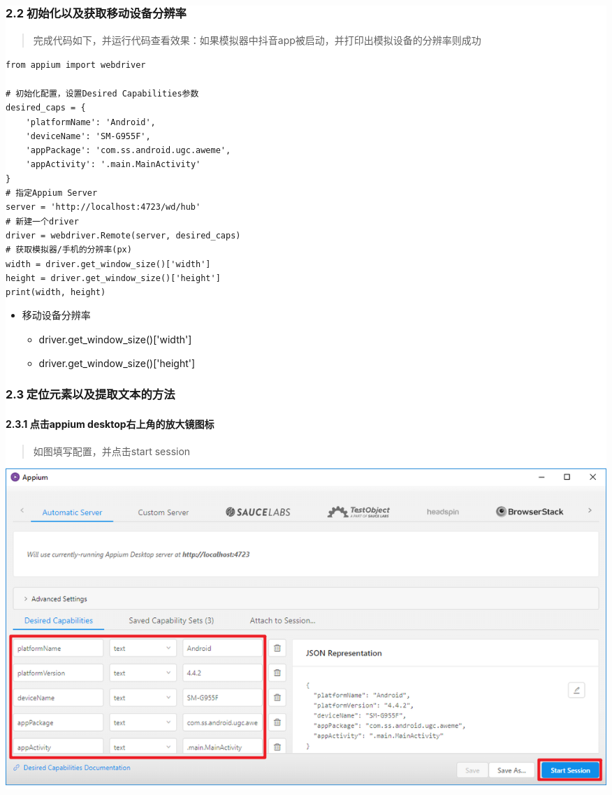 ### 2.2 初始化以及获取移动设备分辨率

> 完成代码如下，并运行代码查看效果：如果模拟器中抖音app被启动，并打印出模拟设备的分辨率则成功

```
from appium import webdriver

# 初始化配置，设置Desired Capabilities参数
desired_caps = {
    'platformName': 'Android',
    'deviceName': 'SM-G955F',
    'appPackage': 'com.ss.android.ugc.aweme',
    'appActivity': '.main.MainActivity'
}
# 指定Appium Server
server = 'http://localhost:4723/wd/hub'
# 新建一个driver
driver = webdriver.Remote(server, desired_caps)
# 获取模拟器/手机的分辨率(px)
width = driver.get_window_size()['width']
height = driver.get_window_size()['height']
print(width, height)
```

- 移动设备分辨率

  - driver.get_window_size()['width']

  - driver.get_window_size()['height']


### 2.3 定位元素以及提取文本的方法

#### 2.3.1 点击appium desktop右上角的放大镜图标

> 如图填写配置，并点击start session

![appium-session配置](..\img\appium-session配置.png)
